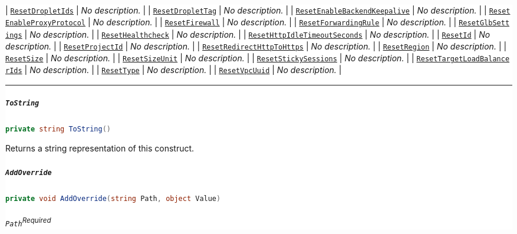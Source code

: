 | <code><a href="#@cdktf/provider-digitalocean.loadbalancer.Loadbalancer.resetDropletIds">ResetDropletIds</a></code> | *No description.* |
| <code><a href="#@cdktf/provider-digitalocean.loadbalancer.Loadbalancer.resetDropletTag">ResetDropletTag</a></code> | *No description.* |
| <code><a href="#@cdktf/provider-digitalocean.loadbalancer.Loadbalancer.resetEnableBackendKeepalive">ResetEnableBackendKeepalive</a></code> | *No description.* |
| <code><a href="#@cdktf/provider-digitalocean.loadbalancer.Loadbalancer.resetEnableProxyProtocol">ResetEnableProxyProtocol</a></code> | *No description.* |
| <code><a href="#@cdktf/provider-digitalocean.loadbalancer.Loadbalancer.resetFirewall">ResetFirewall</a></code> | *No description.* |
| <code><a href="#@cdktf/provider-digitalocean.loadbalancer.Loadbalancer.resetForwardingRule">ResetForwardingRule</a></code> | *No description.* |
| <code><a href="#@cdktf/provider-digitalocean.loadbalancer.Loadbalancer.resetGlbSettings">ResetGlbSettings</a></code> | *No description.* |
| <code><a href="#@cdktf/provider-digitalocean.loadbalancer.Loadbalancer.resetHealthcheck">ResetHealthcheck</a></code> | *No description.* |
| <code><a href="#@cdktf/provider-digitalocean.loadbalancer.Loadbalancer.resetHttpIdleTimeoutSeconds">ResetHttpIdleTimeoutSeconds</a></code> | *No description.* |
| <code><a href="#@cdktf/provider-digitalocean.loadbalancer.Loadbalancer.resetId">ResetId</a></code> | *No description.* |
| <code><a href="#@cdktf/provider-digitalocean.loadbalancer.Loadbalancer.resetProjectId">ResetProjectId</a></code> | *No description.* |
| <code><a href="#@cdktf/provider-digitalocean.loadbalancer.Loadbalancer.resetRedirectHttpToHttps">ResetRedirectHttpToHttps</a></code> | *No description.* |
| <code><a href="#@cdktf/provider-digitalocean.loadbalancer.Loadbalancer.resetRegion">ResetRegion</a></code> | *No description.* |
| <code><a href="#@cdktf/provider-digitalocean.loadbalancer.Loadbalancer.resetSize">ResetSize</a></code> | *No description.* |
| <code><a href="#@cdktf/provider-digitalocean.loadbalancer.Loadbalancer.resetSizeUnit">ResetSizeUnit</a></code> | *No description.* |
| <code><a href="#@cdktf/provider-digitalocean.loadbalancer.Loadbalancer.resetStickySessions">ResetStickySessions</a></code> | *No description.* |
| <code><a href="#@cdktf/provider-digitalocean.loadbalancer.Loadbalancer.resetTargetLoadBalancerIds">ResetTargetLoadBalancerIds</a></code> | *No description.* |
| <code><a href="#@cdktf/provider-digitalocean.loadbalancer.Loadbalancer.resetType">ResetType</a></code> | *No description.* |
| <code><a href="#@cdktf/provider-digitalocean.loadbalancer.Loadbalancer.resetVpcUuid">ResetVpcUuid</a></code> | *No description.* |

---

##### `ToString` <a name="ToString" id="@cdktf/provider-digitalocean.loadbalancer.Loadbalancer.toString"></a>

```csharp
private string ToString()
```

Returns a string representation of this construct.

##### `AddOverride` <a name="AddOverride" id="@cdktf/provider-digitalocean.loadbalancer.Loadbalancer.addOverride"></a>

```csharp
private void AddOverride(string Path, object Value)
```

###### `Path`<sup>Required</sup> <a name="Path" id="@cdktf/provider-digitalocean.loadbalancer.Loadbalancer.addOverride.parameter.path"></a>
